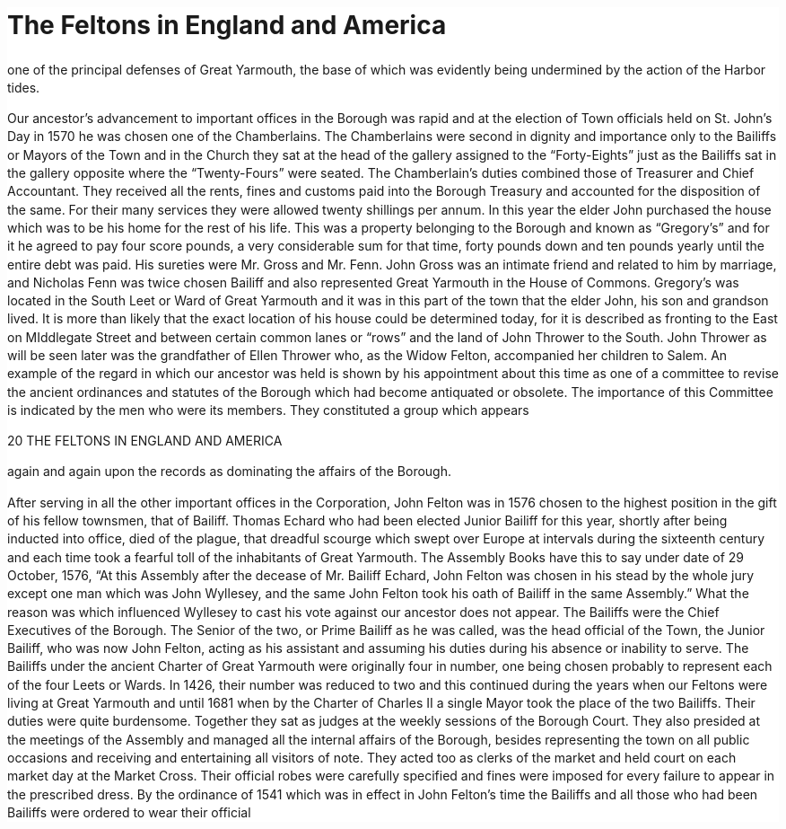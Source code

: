 # The Feltons in England and America

one of the principal defenses of Great Yarmouth, the base of which was evidently being undermined by the action of the Harbor tides.

Our ancestor’s advancement to important offices in the Borough was rapid and at the election of Town officials held on St. John’s Day in 1570 he was chosen one of the Chamberlains. The Chamberlains were second in dignity and importance only to the Bailiffs or Mayors of the Town and in the Church they sat at the head of the gallery assigned to the “Forty-Eights” just as the Bailiffs sat in the gallery opposite where the “Twenty-Fours” were seated. The Chamberlain’s duties combined those of Treasurer and Chief Accountant. They received all the rents, fines and customs paid into the Borough Treasury and accounted for the disposition of the same. For their many services they were allowed twenty shillings per annum. In this year the elder John purchased the house which was to be his home for the rest of his life. This was a property belonging to the Borough and known as “Gregory’s” and for it he agreed to pay four score pounds, a very considerable sum for that time, forty pounds down and ten pounds yearly until the entire debt was paid. His sureties were Mr. Gross and Mr. Fenn. John Gross was an intimate friend and related to him by marriage, and Nicholas Fenn was twice chosen Bailiff and also represented Great Yarmouth in the House of Commons. Gregory’s was located in the South Leet or Ward of Great Yarmouth and it was in this part of the town that the elder John, his son and grandson lived. It is more than likely that the exact location of his house could be determined today, for it is described as fronting to the East on MIddlegate Street and between certain common lanes or “rows” and the land of John Thrower to the South. John Thrower as will be seen later was the grandfather of Ellen Thrower who, as the Widow Felton, accompanied her children to Salem. An example of the regard in which our ancestor was held is shown by his appointment about this time as one of a committee to revise the ancient ordinances and statutes of the Borough which had become antiquated or obsolete. The importance of this Committee is indicated by the men who were its members. They constituted a group which appears

20  THE FELTONS IN ENGLAND AND AMERICA

again and again upon the records as dominating the affairs of the Borough.

After serving in all the other important offices in the Corporation, John Felton was in 1576 chosen to the highest position in the gift of his fellow townsmen, that of Bailiff. Thomas Echard who had been elected Junior Bailiff for this year, shortly after being inducted into office, died of the plague, that dreadful scourge which swept over Europe at intervals during the sixteenth century and each time took a fearful toll of the inhabitants of Great Yarmouth. The Assembly Books have this to say under date of 29 October, 1576, “At this Assembly after the decease of Mr. Bailiff Echard, John Felton was chosen in his stead by the whole jury except one man which was John Wyllesey, and the same John Felton took his oath of Bailiff in the same Assembly.” What the reason was which influenced Wyllesey to cast his vote against our ancestor does not appear. The Bailiffs were the Chief Executives of the Borough. The Senior of the two, or Prime Bailiff as he was called, was the head official of the Town, the Junior Bailiff, who was now John Felton, acting as his assistant and assuming his duties during his absence or inability to serve. The Bailiffs under the ancient Charter of Great Yarmouth were originally four in number, one being chosen probably to represent each of the four Leets or Wards. In 1426, their number was reduced to two and this continued during the years when our Feltons were living at Great Yarmouth and until 1681 when by the Charter of Charles II a single Mayor took the place of the two Bailiffs. Their duties were quite burdensome. Together they sat as judges at the weekly sessions of the Borough Court. They also presided at the meetings of the Assembly and managed all the internal affairs of the Borough, besides representing the town on all public occasions and receiving and entertaining all visitors of note. They acted too as clerks of the market and held court on each market day at the Market Cross. Their official robes were carefully specified and fines were imposed for every failure to appear in the prescribed dress. By the ordinance of 1541 which was in effect in John Felton’s time the Bailiffs and all those who had been Bailiffs were ordered to wear their official
